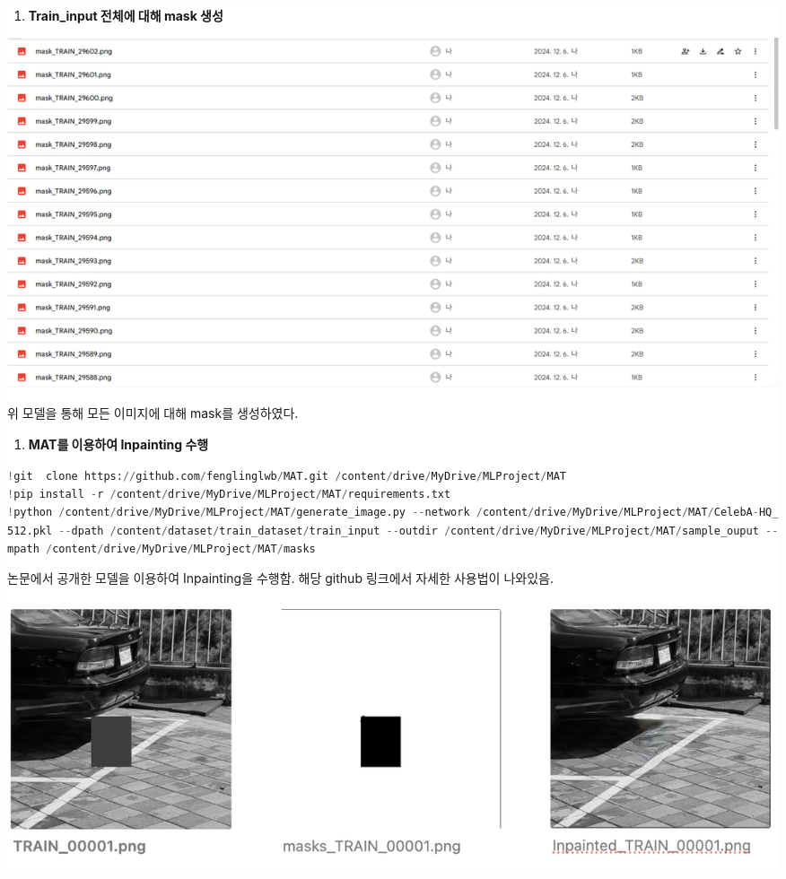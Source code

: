 1. **Train_input 전체에 대해 mask 생성**

![image.png](./images/image%2010.png)

위 모델을 통해 모든 이미지에 대해 mask를 생성하였다.

1. **MAT를 이용하여 Inpainting 수행**

```python
!git  clone https://github.com/fenglinglwb/MAT.git /content/drive/MyDrive/MLProject/MAT
!pip install -r /content/drive/MyDrive/MLProject/MAT/requirements.txt
!python /content/drive/MyDrive/MLProject/MAT/generate_image.py --network /content/drive/MyDrive/MLProject/MAT/CelebA-HQ_512.pkl --dpath /content/dataset/train_dataset/train_input --outdir /content/drive/MyDrive/MLProject/MAT/sample_ouput --mpath /content/drive/MyDrive/MLProject/MAT/masks
```

논문에서 공개한 모델을 이용하여 Inpainting을 수행함. 해당 github 링크에서 자세한 사용법이 나와있음.

![스크린샷 2024-12-18 17.34.44.png](./images/%25E1%2584%2589%25E1%2585%25B3%25E1%2584%258F%25E1%2585%25B3%25E1%2584%2585%25E1%2585%25B5%25E1%2586%25AB%25E1%2584%2589%25E1%2585%25A3%25E1%2586%25BA_2024-12-18_17.34.44.png)
